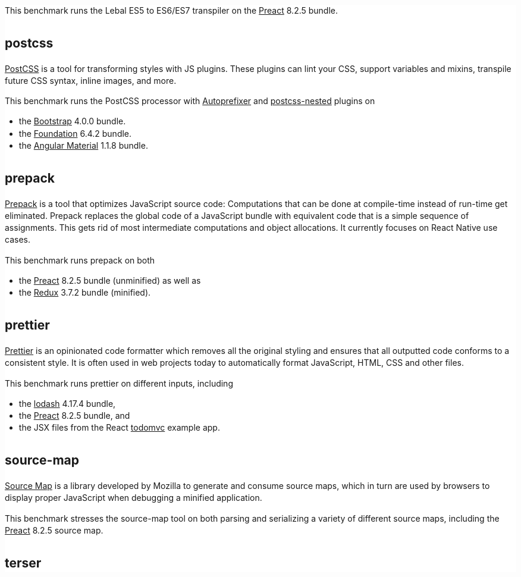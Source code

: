 This benchmark runs the Lebal ES5 to ES6/ES7 transpiler on the
[Preact](http://preactjs.com) 8.2.5 bundle.

## postcss

[PostCSS](https://github.com/postcss/postcss) is a tool for transforming styles with JS plugins.
These plugins can lint your CSS, support variables and mixins, transpile future CSS syntax,
inline images, and more.

This benchmark runs the PostCSS processor with [Autoprefixer](https://github.com/postcss/autoprefixer)
and [postcss-nested](https://github.com/postcss/postcss-nested) plugins on
- the [Bootstrap](https://getbootstrap.com/) 4.0.0 bundle.
- the [Foundation](https://foundation.zurb.com/) 6.4.2 bundle.
- the [Angular Material](https://material.angularjs.org) 1.1.8 bundle.

## prepack

[Prepack](https://prepack.io) is a tool that optimizes JavaScript source code:
Computations that can be done at compile-time instead of run-time get eliminated.
Prepack replaces the global code of a JavaScript bundle with equivalent code that
is a simple sequence of assignments. This gets rid of most intermediate computations
and object allocations. It currently focuses on React Native use cases.

This benchmark runs prepack on both
- the [Preact](https://github.com/developit/preact) 8.2.5 bundle (unminified) as well as
- the [Redux](https://github.com/reactjs/redux) 3.7.2 bundle (minified).

## prettier

[Prettier](https://github.com/prettier/prettier) is an opinionated code formatter
which removes all the original styling and ensures that all outputted code conforms
to a consistent style. It is often used in web projects today to automatically format
JavaScript, HTML, CSS and other files.

This benchmark runs prettier on different inputs, including
- the [lodash](https://lodash.com) 4.17.4 bundle,
- the [Preact](http://preactjs.com) 8.2.5 bundle, and
- the JSX files from the React [todomvc](https://github.com/tastejs/todomvc) example app.

## source-map

[Source Map](https://github.com/mozilla/source-map) is a library developed by Mozilla
to generate and consume source maps, which in turn are used by browsers to display
proper JavaScript when debugging a minified application.

This benchmark stresses the source-map tool on both parsing and serializing a
variety of different source maps, including the [Preact](http://preactjs.com)
8.2.5 source map.

## terser

